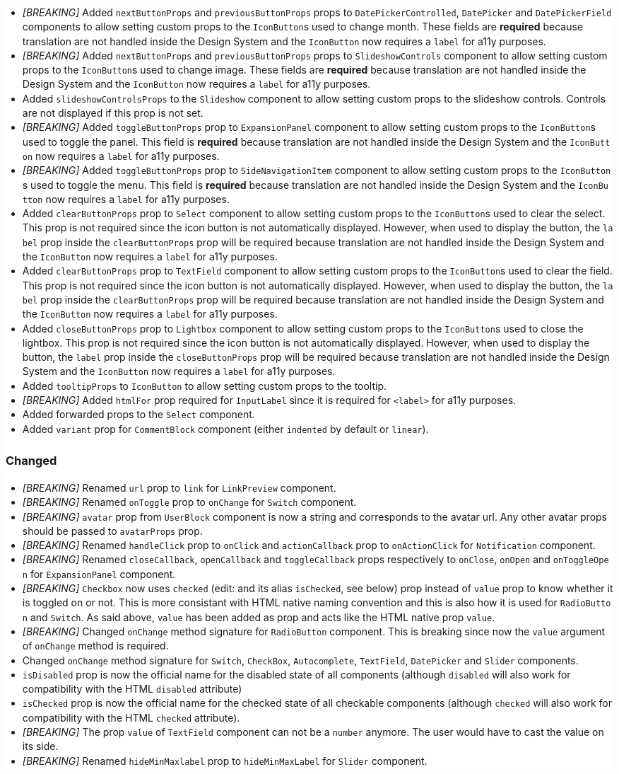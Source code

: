 -   _[BREAKING]_ Added `nextButtonProps` and `previousButtonProps` props to `DatePickerControlled`, `DatePicker` and `DatePickerField` components to allow setting custom props to the `IconButton`s used to change month. These fields are **required** because translation are not handled inside the Design System and the `IconButton` now requires a `label` for a11y purposes.
-   _[BREAKING]_ Added `nextButtonProps` and `previousButtonProps` props to `SlideshowControls` component to allow setting custom props to the `IconButton`s used to change image. These fields are **required** because translation are not handled inside the Design System and the `IconButton` now requires a `label` for a11y purposes.
-   Added `slideshowControlsProps` to the `Slideshow` component to allow setting custom props to the slideshow controls. Controls are not displayed if this prop is not set.
-   _[BREAKING]_ Added `toggleButtonProps` prop to `ExpansionPanel` component to allow setting custom props to the `IconButton`s used to toggle the panel. This field is **required** because translation are not handled inside the Design System and the `IconButton` now requires a `label` for a11y purposes.
-   _[BREAKING]_ Added `toggleButtonProps` prop to `SideNavigationItem` component to allow setting custom props to the `IconButton`s used to toggle the menu. This field is **required** because translation are not handled inside the Design System and the `IconButton` now requires a `label` for a11y purposes.
-   Added `clearButtonProps` prop to `Select` component to allow setting custom props to the `IconButton`s used to clear the select. This prop is not required since the icon button is not automatically displayed. However, when used to display the button, the `label` prop inside the `clearButtonProps` prop will be required because translation are not handled inside the Design System and the `IconButton` now requires a `label` for a11y purposes.
-   Added `clearButtonProps` prop to `TextField` component to allow setting custom props to the `IconButton`s used to clear the field. This prop is not required since the icon button is not automatically displayed. However, when used to display the button, the `label` prop inside the `clearButtonProps` prop will be required because translation are not handled inside the Design System and the `IconButton` now requires a `label` for a11y purposes.
-   Added `closeButtonProps` prop to `Lightbox` component to allow setting custom props to the `IconButton`s used to close the lightbox. This prop is not required since the icon button is not automatically displayed. However, when used to display the button, the `label` prop inside the `closeButtonProps` prop will be required because translation are not handled inside the Design System and the `IconButton` now requires a `label` for a11y purposes.
-   Added `tooltipProps` to `IconButton` to allow setting custom props to the tooltip.
-   _[BREAKING]_ Added `htmlFor` prop required for `InputLabel` since it is required for `<label>` for a11y purposes.
-   Added forwarded props to the `Select` component.
-   Added `variant` prop for `CommentBlock` component (either `indented` by default or `linear`).

### Changed

-   _[BREAKING]_ Renamed `url` prop to `link` for `LinkPreview` component.
-   _[BREAKING]_ Renamed `onToggle` prop to `onChange` for `Switch` component.
-   _[BREAKING]_ `avatar` prop from `UserBlock` component is now a string and corresponds to the avatar url. Any other avatar props should be passed to `avatarProps` prop.
-   _[BREAKING]_ Renamed `handleClick` prop to `onClick` and `actionCallback` prop to `onActionClick` for `Notification` component.
-   _[BREAKING]_ Renamed `closeCallback`, `openCallback` and `toggleCallback` props respectively to `onClose`, `onOpen` and `onToggleOpen` for `ExpansionPanel` component.
-   _[BREAKING]_ `Checkbox` now uses `checked` (edit: and its alias `isChecked`, see below) prop instead of `value` prop to know whether it is toggled on or not. This is more consistant with HTML native naming convention and this is also how it is used for `RadioButton` and `Switch`. As said above, `value` has been added as prop and acts like the HTML native prop `value`.
-   _[BREAKING]_ Changed `onChange` method signature for `RadioButton` component. This is breaking since now the `value` argument of `onChange` method is required.
-   Changed `onChange` method signature for `Switch`, `CheckBox`, `Autocomplete`, `TextField`, `DatePicker` and `Slider` components.
-   `isDisabled` prop is now the official name for the disabled state of all components (although `disabled` will also work for compatibility with the HTML `disabled` attribute)
-   `isChecked` prop is now the official name for the checked state of all checkable components (although `checked` will also work for compatibility with the HTML `checked` attribute).
-   _[BREAKING]_ The prop `value` of `TextField` component can not be a `number` anymore. The user would have to cast the value on its side.
-   _[BREAKING]_ Renamed `hideMinMaxlabel` prop to `hideMinMaxLabel` for `Slider` component.

[0.10.0]: https://github.com/lumapps/design-system/tree/v0.10.0
[0.11.0]: https://github.com/lumapps/design-system/tree/v0.11.0
[0.12.0]: https://github.com/lumapps/design-system/tree/v0.12.0
[0.13.0]: https://github.com/lumapps/design-system/tree/v0.13.0
[0.14.0]: https://github.com/lumapps/design-system/tree/v0.14.0
[0.15.0]: https://github.com/lumapps/design-system/tree/v0.15.0
[0.15.1]: https://github.com/lumapps/design-system/tree/v0.15.1
[0.15.2]: https://github.com/lumapps/design-system/tree/v0.15.2
[0.15.3]: https://github.com/lumapps/design-system/tree/v0.15.3
[0.17.0]: https://github.com/lumapps/design-system/tree/v0.17.0
[0.18.0]: https://github.com/lumapps/design-system/tree/v0.18.0
[0.18.1]: https://github.com/lumapps/design-system/tree/v0.18.1
[0.18.2]: https://github.com/lumapps/design-system/tree/v0.18.2
[0.18.3]: https://github.com/lumapps/design-system/tree/v0.18.3
[0.18.4]: https://github.com/lumapps/design-system/tree/v0.18.4
[0.18.5]: https://github.com/lumapps/design-system/tree/v0.18.5
[0.18.6]: https://github.com/lumapps/design-system/tree/v0.18.6
[0.18.7]: https://github.com/lumapps/design-system/tree/v0.18.7
[0.18.8]: https://github.com/lumapps/design-system/tree/v0.18.8
[0.18.9]: https://github.com/lumapps/design-system/tree/v0.18.9
[0.19.0]: https://github.com/lumapps/design-system/tree/v0.19.0
[0.20.0]: https://github.com/lumapps/design-system/tree/v0.20.0
[0.20.1]: https://github.com/lumapps/design-system/tree/v0.20.1
[0.21.0]: https://github.com/lumapps/design-system/tree/v0.21.0
[0.21.1]: https://github.com/lumapps/design-system/tree/v0.21.1
[0.21.2]: https://github.com/lumapps/design-system/tree/v0.21.2
[0.21.3]: https://github.com/lumapps/design-system/tree/v0.21.3
[0.21.4]: https://github.com/lumapps/design-system/tree/v0.21.4
[0.21.5]: https://github.com/lumapps/design-system/tree/v0.21.5
[0.21.6]: https://github.com/lumapps/design-system/tree/v0.21.6
[0.21.7]: https://github.com/lumapps/design-system/tree/v0.21.7
[0.21.8]: https://github.com/lumapps/design-system/tree/v0.21.8
[0.21.9]: https://github.com/lumapps/design-system/tree/v0.21.9
[0.21.10]: https://github.com/lumapps/design-system/tree/v0.21.10
[0.21.11]: https://github.com/lumapps/design-system/tree/v0.21.11
[0.21.12]: https://github.com/lumapps/design-system/tree/v0.21.12
[0.21.13]: https://github.com/lumapps/design-system/tree/v0.21.13
[0.21.14]: https://github.com/lumapps/design-system/tree/v0.21.14
[0.21.15]: https://github.com/lumapps/design-system/tree/v0.21.15
[0.21.16]: https://github.com/lumapps/design-system/tree/v0.21.16
[0.21.17]: https://github.com/lumapps/design-system/tree/v0.21.17
[0.21.18]: https://github.com/lumapps/design-system/tree/v0.21.18
[0.21.19]: https://github.com/lumapps/design-system/tree/v0.21.19
[0.22.0]: https://github.com/lumapps/design-system/tree/v0.22.0
[0.23.0]: https://github.com/lumapps/design-system/tree/v0.23.0
[0.24.0]: https://github.com/lumapps/design-system/tree/v0.24.0
[0.24.2]: https://github.com/lumapps/design-system/tree/v0.24.2
[0.24.3]: https://github.com/lumapps/design-system/tree/v0.24.3
[0.25.0]: https://github.com/lumapps/design-system/tree/v0.25.0
[0.25.2]: https://github.com/lumapps/design-system/tree/v0.25.2
[0.25.3]: https://github.com/lumapps/design-system/tree/v0.25.3
[0.25.4]: https://github.com/lumapps/design-system/tree/v0.25.4
[0.25.5]: https://github.com/lumapps/design-system/tree/v0.25.5
[0.25.6]: https://github.com/lumapps/design-system/tree/v0.25.6
[0.25.7]: https://github.com/lumapps/design-system/tree/v0.25.7
[0.25.8]: https://github.com/lumapps/design-system/tree/v0.25.8
[0.25.9]: https://github.com/lumapps/design-system/tree/v0.25.9
[0.25.10]: https://github.com/lumapps/design-system/tree/v0.25.10
[0.25.11]: https://github.com/lumapps/design-system/tree/v0.25.11
[0.25.12]: https://github.com/lumapps/design-system/tree/v0.25.12
[0.25.13]: https://github.com/lumapps/design-system/tree/v0.25.13
[0.25.14]: https://github.com/lumapps/design-system/tree/v0.25.14
[0.25.15]: https://github.com/lumapps/design-system/tree/v0.25.15
[0.25.16]: https://github.com/lumapps/design-system/tree/v0.25.16
[0.26.0]: https://github.com/lumapps/design-system/tree/v0.26.0
[0.26.1]: https://github.com/lumapps/design-system/tree/v0.26.1
[0.26.2]: https://github.com/lumapps/design-system/tree/v0.26.2
[0.27.0]: https://github.com/lumapps/design-system/tree/v0.27.0
[0.28.0]: https://github.com/lumapps/design-system/tree/v0.28.0
[0.28.1]: https://github.com/lumapps/design-system/tree/v0.28.1
[0.28.2]: https://github.com/lumapps/design-system/tree/v0.28.2
[1.0.0]: https://github.com/lumapps/design-system/tree/v1.0.0
[1.0.1]: https://github.com/lumapps/design-system/tree/v1.0.1
[1.0.2]: https://github.com/lumapps/design-system/tree/v1.0.2
[1.0.3]: https://github.com/lumapps/design-system/tree/v1.0.3
[1.0.4]: https://github.com/lumapps/design-system/tree/v1.0.4
[1.0.5]: https://github.com/lumapps/design-system/tree/v1.0.5
[1.0.6]: https://github.com/lumapps/design-system/tree/v1.0.6
[1.0.7]: https://github.com/lumapps/design-system/tree/v1.0.7
[1.0.8]: https://github.com/lumapps/design-system/tree/v1.0.8
[1.0.9]: https://github.com/lumapps/design-system/tree/v1.0.9
[1.0.10]: https://github.com/lumapps/design-system/tree/v1.0.10
[1.0.11]: https://github.com/lumapps/design-system/tree/v1.0.11
[1.0.12]: https://github.com/lumapps/design-system/tree/v1.0.12
[1.0.13]: https://github.com/lumapps/design-system/tree/v1.0.13
[1.0.14]: https://github.com/lumapps/design-system/tree/v1.0.14
[1.0.15]: https://github.com/lumapps/design-system/tree/v1.0.15
[1.0.16]: https://github.com/lumapps/design-system/tree/v1.0.16
[1.0.17]: https://github.com/lumapps/design-system/tree/v1.0.17
[1.0.18]: https://github.com/lumapps/design-system/tree/v1.0.18
[1.0.19]: https://github.com/lumapps/design-system/tree/v1.0.19
[1.0.20]: https://github.com/lumapps/design-system/tree/v1.0.20
[1.0.21]: https://github.com/lumapps/design-system/tree/v1.0.21
[1.0.22]: https://github.com/lumapps/design-system/tree/v1.0.22
[1.0.23]: https://github.com/lumapps/design-system/tree/v1.0.23
[1.0.24]: https://github.com/lumapps/design-system/tree/v1.0.24
[2.0.0]: https://github.com/lumapps/design-system/tree/v2.0.0
[2.0.1]: https://github.com/lumapps/design-system/tree/v2.0.1
[2.0.2]: https://github.com/lumapps/design-system/tree/v2.0.2
[2.0.3]: https://github.com/lumapps/design-system/tree/v2.0.3
[2.0.4]: https://github.com/lumapps/design-system/tree/v2.0.4
[2.0.5]: https://github.com/lumapps/design-system/tree/v2.0.5
[2.1.0]: https://github.com/lumapps/design-system/tree/v2.1.0
[2.1.1]: https://github.com/lumapps/design-system/tree/v2.1.1
[2.1.2]: https://github.com/lumapps/design-system/tree/v2.1.2
[2.1.3]: https://github.com/lumapps/design-system/tree/v2.1.3
[2.1.4]: https://github.com/lumapps/design-system/tree/v2.1.4
[2.1.5]: https://github.com/lumapps/design-system/tree/v2.1.5
[unreleased]: https://github.com/lumapps/design-system/compare/v2.1.5...HEAD
[unreleased]: https://github.com/lumapps/design-system/compare/v2.1.6...HEAD
[2.1.6]: https://github.com/lumapps/design-system/tree/v2.1.6
[unreleased]: https://github.com/lumapps/design-system/compare/v2.1.7...HEAD
[2.1.7]: https://github.com/lumapps/design-system/tree/v2.1.7
[unreleased]: https://github.com/lumapps/design-system/compare/v2.1.8...HEAD
[2.1.8]: https://github.com/lumapps/design-system/tree/v2.1.8
[unreleased]: https://github.com/lumapps/design-system/compare/v2.1.9...HEAD
[2.1.9]: https://github.com/lumapps/design-system/tree/v2.1.9
[unreleased]: https://github.com/lumapps/design-system/compare/v2.2.0...HEAD
[2.2.0]: https://github.com/lumapps/design-system/tree/v2.2.0
[unreleased]: https://github.com/lumapps/design-system/compare/v2.2.1...HEAD
[2.2.1]: https://github.com/lumapps/design-system/tree/v2.2.1
[unreleased]: https://github.com/lumapps/design-system/compare/v2.2.2...HEAD
[2.2.2]: https://github.com/lumapps/design-system/tree/v2.2.2
[unreleased]: https://github.com/lumapps/design-system/compare/v2.2.3...HEAD
[2.2.3]: https://github.com/lumapps/design-system/tree/v2.2.3
[unreleased]: https://github.com/lumapps/design-system/compare/v2.2.4...HEAD
[2.2.4]: https://github.com/lumapps/design-system/tree/v2.2.4
[unreleased]: https://github.com/lumapps/design-system/compare/v2.2.5...HEAD
[2.2.5]: https://github.com/lumapps/design-system/tree/v2.2.5
[unreleased]: https://github.com/lumapps/design-system/compare/v2.2.6...HEAD
[2.2.6]: https://github.com/lumapps/design-system/tree/v2.2.6
[unreleased]: https://github.com/lumapps/design-system/compare/v2.2.7...HEAD
[2.2.7]: https://github.com/lumapps/design-system/tree/v2.2.7
[unreleased]: https://github.com/lumapps/design-system/compare/v2.2.8...HEAD
[2.2.8]: https://github.com/lumapps/design-system/tree/v2.2.8
[unreleased]: https://github.com/lumapps/design-system/compare/v2.2.9...HEAD
[2.2.9]: https://github.com/lumapps/design-system/tree/v2.2.9
[unreleased]: https://github.com/lumapps/design-system/compare/v2.2.10...HEAD
[2.2.10]: https://github.com/lumapps/design-system/tree/v2.2.10
[unreleased]: https://github.com/lumapps/design-system/compare/v2.2.11...HEAD
[2.2.11]: https://github.com/lumapps/design-system/tree/v2.2.11
[unreleased]: https://github.com/lumapps/design-system/compare/v2.2.12...HEAD
[2.2.12]: https://github.com/lumapps/design-system/tree/v2.2.12
[unreleased]: https://github.com/lumapps/design-system/compare/v2.2.13...HEAD
[2.2.13]: https://github.com/lumapps/design-system/tree/v2.2.13
[unreleased]: https://github.com/lumapps/design-system/compare/v2.2.14...HEAD
[2.2.14]: https://github.com/lumapps/design-system/tree/v2.2.14
[unreleased]: https://github.com/lumapps/design-system/compare/v2.2.15...HEAD
[2.2.15]: https://github.com/lumapps/design-system/tree/v2.2.15
[unreleased]: https://github.com/lumapps/design-system/compare/v2.2.16...HEAD
[2.2.16]: https://github.com/lumapps/design-system/tree/v2.2.16
[unreleased]: https://github.com/lumapps/design-system/compare/v2.2.17...HEAD
[2.2.17]: https://github.com/lumapps/design-system/tree/v2.2.17
[unreleased]: https://github.com/lumapps/design-system/compare/v2.2.18...HEAD
[2.2.18]: https://github.com/lumapps/design-system/tree/v2.2.18
[unreleased]: https://github.com/lumapps/design-system/compare/v2.2.19...HEAD
[2.2.19]: https://github.com/lumapps/design-system/tree/v2.2.19
[unreleased]: https://github.com/lumapps/design-system/compare/v2.2.20...HEAD
[2.2.20]: https://github.com/lumapps/design-system/tree/v2.2.20
[unreleased]: https://github.com/lumapps/design-system/compare/v2.2.21...HEAD
[2.2.21]: https://github.com/lumapps/design-system/tree/v2.2.21
[unreleased]: https://github.com/lumapps/design-system/compare/v2.2.22...HEAD
[2.2.22]: https://github.com/lumapps/design-system/tree/v2.2.22
[unreleased]: https://github.com/lumapps/design-system/compare/v2.2.23...HEAD
[2.2.23]: https://github.com/lumapps/design-system/tree/v2.2.23
[unreleased]: https://github.com/lumapps/design-system/compare/v2.2.24...HEAD
[2.2.24]: https://github.com/lumapps/design-system/tree/v2.2.24
[unreleased]: https://github.com/lumapps/design-system/compare/v2.2.25...HEAD
[2.2.25]: https://github.com/lumapps/design-system/tree/v2.2.25
[unreleased]: https://github.com/lumapps/design-system/compare/v3.0.1...HEAD
[3.0.1]: https://github.com/lumapps/design-system/tree/v3.0.1
[unreleased]: https://github.com/lumapps/design-system/compare/v3.0.2...HEAD
[3.0.2]: https://github.com/lumapps/design-system/tree/v3.0.2
[unreleased]: https://github.com/lumapps/design-system/compare/v3.0.3...HEAD
[3.0.3]: https://github.com/lumapps/design-system/tree/v3.0.3
[unreleased]: https://github.com/lumapps/design-system/compare/v3.0.4...HEAD
[3.0.4]: https://github.com/lumapps/design-system/tree/v3.0.4
[unreleased]: https://github.com/lumapps/design-system/compare/v3.0.5...HEAD
[3.0.5]: https://github.com/lumapps/design-system/tree/v3.0.5
[unreleased]: https://github.com/lumapps/design-system/compare/v3.0.6...HEAD
[3.0.6]: https://github.com/lumapps/design-system/tree/v3.0.6
[unreleased]: https://github.com/lumapps/design-system/compare/v3.0.7...HEAD
[3.0.7]: https://github.com/lumapps/design-system/tree/v3.0.7
[unreleased]: https://github.com/lumapps/design-system/compare/v3.1.2...HEAD
[3.1.2]: https://github.com/lumapps/design-system/tree/v3.1.2
[unreleased]: https://github.com/lumapps/design-system/compare/v3.1.3...HEAD
[3.1.3]: https://github.com/lumapps/design-system/tree/v3.1.3
[unreleased]: https://github.com/lumapps/design-system/compare/v3.1.5...HEAD
[3.1.5]: https://github.com/lumapps/design-system/compare/v3.1.4...v3.1.5
[3.1.4]: https://github.com/lumapps/design-system/tree/v3.1.4
[unreleased]: https://github.com/lumapps/design-system/compare/v3.2.1...HEAD
[3.2.1]: https://github.com/lumapps/design-system/compare/v3.2.0...v3.2.1
[3.2.0]: https://github.com/lumapps/design-system/tree/v3.2.0
[unreleased]: https://github.com/lumapps/design-system/compare/v3.3.1...HEAD
[3.3.1]: https://github.com/lumapps/design-system/compare/v3.3.0...v3.3.1
[3.3.0]: https://github.com/lumapps/design-system/tree/v3.3.0
[unreleased]: https://github.com/lumapps/design-system/compare/v3.4.0...HEAD
[3.4.0]: https://github.com/lumapps/design-system/tree/v3.4.0
[unreleased]: https://github.com/lumapps/design-system/compare/v3.5.0...HEAD
[3.5.0]: https://github.com/lumapps/design-system/tree/v3.5.0
[unreleased]: https://github.com/lumapps/design-system/compare/v3.5.1...HEAD
[3.5.1]: https://github.com/lumapps/design-system/tree/v3.5.1
[unreleased]: https://github.com/lumapps/design-system/compare/v3.5.3...HEAD
[3.5.3]: https://github.com/lumapps/design-system/compare/v3.5.2...v3.5.3
[3.5.2]: https://github.com/lumapps/design-system/tree/v3.5.2
[unreleased]: https://github.com/lumapps/design-system/compare/v3.6.0...HEAD
[3.6.0]: https://github.com/lumapps/design-system/compare/v3.5.5...v3.6.0
[3.5.5]: https://github.com/lumapps/design-system/compare/v3.5.4...v3.5.5
[3.5.4]: https://github.com/lumapps/design-system/tree/v3.5.4
[unreleased]: https://github.com/lumapps/design-system/compare/v3.6.1...HEAD
[3.6.1]: https://github.com/lumapps/design-system/tree/v3.6.1
[unreleased]: https://github.com/lumapps/design-system/compare/v3.6.2...HEAD
[3.6.2]: https://github.com/lumapps/design-system/tree/v3.6.2
[unreleased]: https://github.com/lumapps/design-system/compare/v3.6.3...HEAD
[3.6.3]: https://github.com/lumapps/design-system/tree/v3.6.3
[unreleased]: https://github.com/lumapps/design-system/compare/v3.6.4...HEAD
[3.6.4]: https://github.com/lumapps/design-system/tree/v3.6.4
[unreleased]: https://github.com/lumapps/design-system/compare/v3.6.5...HEAD
[3.6.5]: https://github.com/lumapps/design-system/tree/v3.6.5
[unreleased]: https://github.com/lumapps/design-system/compare/v3.6.6...HEAD
[3.6.6]: https://github.com/lumapps/design-system/tree/v3.6.6
[unreleased]: https://github.com/lumapps/design-system/compare/v3.7.0...HEAD
[3.7.0]: https://github.com/lumapps/design-system/compare/v3.6.8...v3.7.0
[3.6.8]: https://github.com/lumapps/design-system/compare/v3.6.7...v3.6.8
[3.6.7]: https://github.com/lumapps/design-system/tree/v3.6.7
[Unreleased]: https://github.com/lumapps/design-system/compare/v3.13.2...HEAD
[3.13.2]: https://github.com/lumapps/design-system/compare/v3.13.1...v3.13.2
[3.13.1]: https://github.com/lumapps/design-system/compare/v3.13.0...v3.13.1
[3.13.0]: https://github.com/lumapps/design-system/compare/v3.12.0...v3.13.0
[3.12.0]: https://github.com/lumapps/design-system/compare/v3.11.3...v3.12.0
[3.11.3]: https://github.com/lumapps/design-system/compare/v3.11.2...v3.11.3
[3.11.2]: https://github.com/lumapps/design-system/compare/v3.11.1...v3.11.2
[3.11.1]: https://github.com/lumapps/design-system/compare/v3.11.0...v3.11.1
[3.11.0]: https://github.com/lumapps/design-system/compare/v3.10.0...v3.11.0
[3.10.0]: https://github.com/lumapps/design-system/compare/v3.9.8...v3.10.0
[3.9.8]: https://github.com/lumapps/design-system/compare/v3.9.7...v3.9.8
[3.9.7]: https://github.com/lumapps/design-system/compare/v3.9.6...v3.9.7
[3.9.6]: https://github.com/lumapps/design-system/compare/v3.9.5...v3.9.6
[3.9.5]: https://github.com/lumapps/design-system/compare/v3.9.4...v3.9.5
[3.9.4]: https://github.com/lumapps/design-system/compare/v3.9.3...v3.9.4
[3.9.3]: https://github.com/lumapps/design-system/compare/v3.9.2...v3.9.3
[3.9.2]: https://github.com/lumapps/design-system/compare/v3.9.1...v3.9.2
[3.9.1]: https://github.com/lumapps/design-system/compare/v3.9.0...v3.9.1
[3.9.0]: https://github.com/lumapps/design-system/compare/v3.8.1...v3.9.0
[3.8.1]: https://github.com/lumapps/design-system/compare/v3.8.0...v3.8.1
[3.8.0]: https://github.com/lumapps/design-system/compare/v3.7.5...v3.8.0
[3.7.5]: https://github.com/lumapps/design-system/compare/v3.7.4...v3.7.5
[3.7.4]: https://github.com/lumapps/design-system/compare/v3.7.3...v3.7.4
[3.7.3]: https://github.com/lumapps/design-system/compare/v3.7.2...v3.7.3
[3.7.2]: https://github.com/lumapps/design-system/compare/v3.7.1...v3.7.2
[3.7.1]: https://github.com/lumapps/design-system/tree/v3.7.1